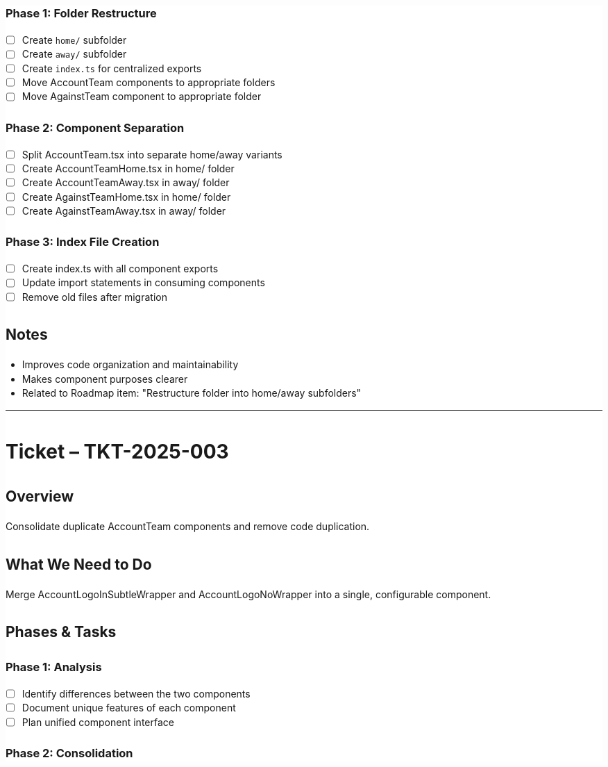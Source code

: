### Phase 1: Folder Restructure

- [ ] Create `home/` subfolder
- [ ] Create `away/` subfolder
- [ ] Create `index.ts` for centralized exports
- [ ] Move AccountTeam components to appropriate folders
- [ ] Move AgainstTeam component to appropriate folder

### Phase 2: Component Separation

- [ ] Split AccountTeam.tsx into separate home/away variants
- [ ] Create AccountTeamHome.tsx in home/ folder
- [ ] Create AccountTeamAway.tsx in away/ folder
- [ ] Create AgainstTeamHome.tsx in home/ folder
- [ ] Create AgainstTeamAway.tsx in away/ folder

### Phase 3: Index File Creation

- [ ] Create index.ts with all component exports
- [ ] Update import statements in consuming components
- [ ] Remove old files after migration

## Notes

- Improves code organization and maintainability
- Makes component purposes clearer
- Related to Roadmap item: "Restructure folder into home/away subfolders"

---

# Ticket – TKT-2025-003

## Overview

Consolidate duplicate AccountTeam components and remove code duplication.

## What We Need to Do

Merge AccountLogoInSubtleWrapper and AccountLogoNoWrapper into a single, configurable component.

## Phases & Tasks

### Phase 1: Analysis

- [ ] Identify differences between the two components
- [ ] Document unique features of each component
- [ ] Plan unified component interface

### Phase 2: Consolidation
